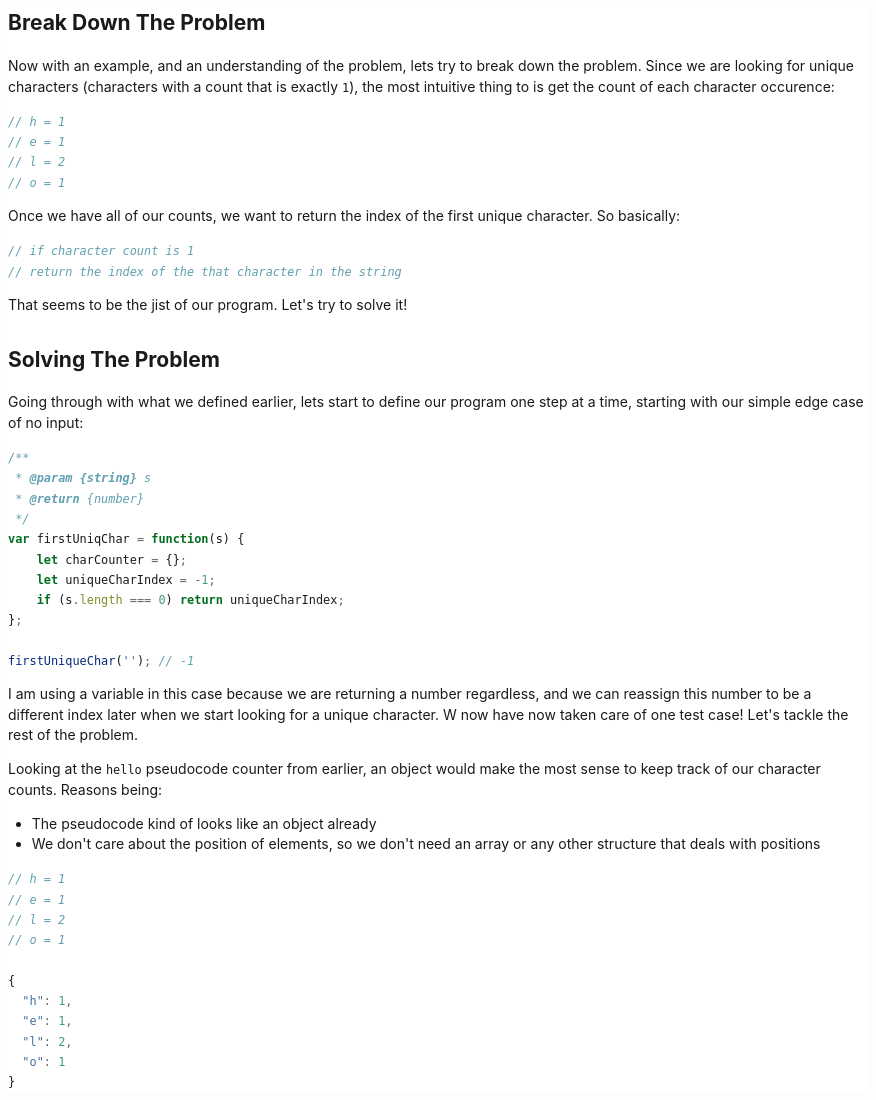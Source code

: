 ## Break Down The Problem

Now with an example, and an understanding of the problem, lets try to break down the problem. Since we are looking for unique characters (characters with a  count that is exactly `1`), the most intuitive thing to is get the count of each character occurence:

```javascript
// h = 1
// e = 1
// l = 2
// o = 1
```

Once we have all of our counts, we want to return the index of the first unique character. So basically:

```javascript
// if character count is 1
// return the index of the that character in the string
```

That seems to be the jist of our program. Let's try to solve it!

## Solving The Problem

Going through with what we defined earlier, lets start to define our program one step at a time, starting with our simple edge case of no input:

```javascript
/**
 * @param {string} s
 * @return {number}
 */
var firstUniqChar = function(s) {
    let charCounter = {};
    let uniqueCharIndex = -1;
    if (s.length === 0) return uniqueCharIndex;
};

firstUniqueChar(''); // -1
```

I am using a variable in this case because we are returning a number regardless, and we can reassign this number to be a different index later when we start looking for a unique character. W now have now taken care of one test case! Let's tackle the rest of the problem.

Looking at the `hello` pseudocode counter from earlier, an object would make the most sense to keep track of our character counts. Reasons being:

- The pseudocode kind of looks like an object already
- We don't care about the position of elements, so we don't need an array or any other structure that deals with positions

```javascript
// h = 1
// e = 1
// l = 2
// o = 1

{
  "h": 1,
  "e": 1,
  "l": 2,
  "o": 1
}
```
